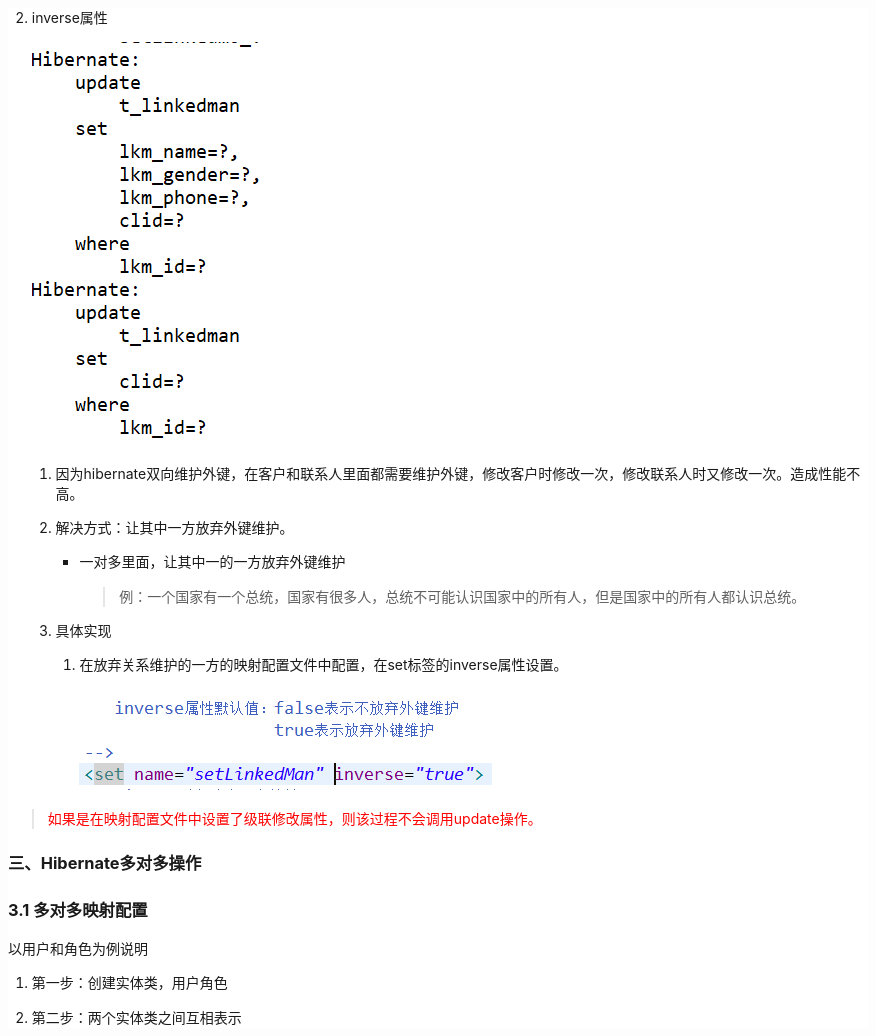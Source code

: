 2. inverse属性

   ![1554794234492](assets/1554794234492.png)

   1. 因为hibernate双向维护外键，在客户和联系人里面都需要维护外键，修改客户时修改一次，修改联系人时又修改一次。造成性能不高。

   2. 解决方式：让其中一方放弃外键维护。

      - 一对多里面，让其中一的一方放弃外键维护

        >  例：一个国家有一个总统，国家有很多人，总统不可能认识国家中的所有人，但是国家中的所有人都认识总统。

   3. 具体实现

      1. 在放弃关系维护的一方的映射配置文件中配置，在set标签的inverse属性设置。

         ![1554794787977](assets/1554794787977.png)

> <font color=red>如果是在映射配置文件中设置了级联修改属性，则该过程不会调用update操作。</font>

### 三、Hibernate多对多操作

### 3.1 多对多映射配置

以用户和角色为例说明

1. 第一步：创建实体类，用户角色

2. 第二步：两个实体类之间互相表示
